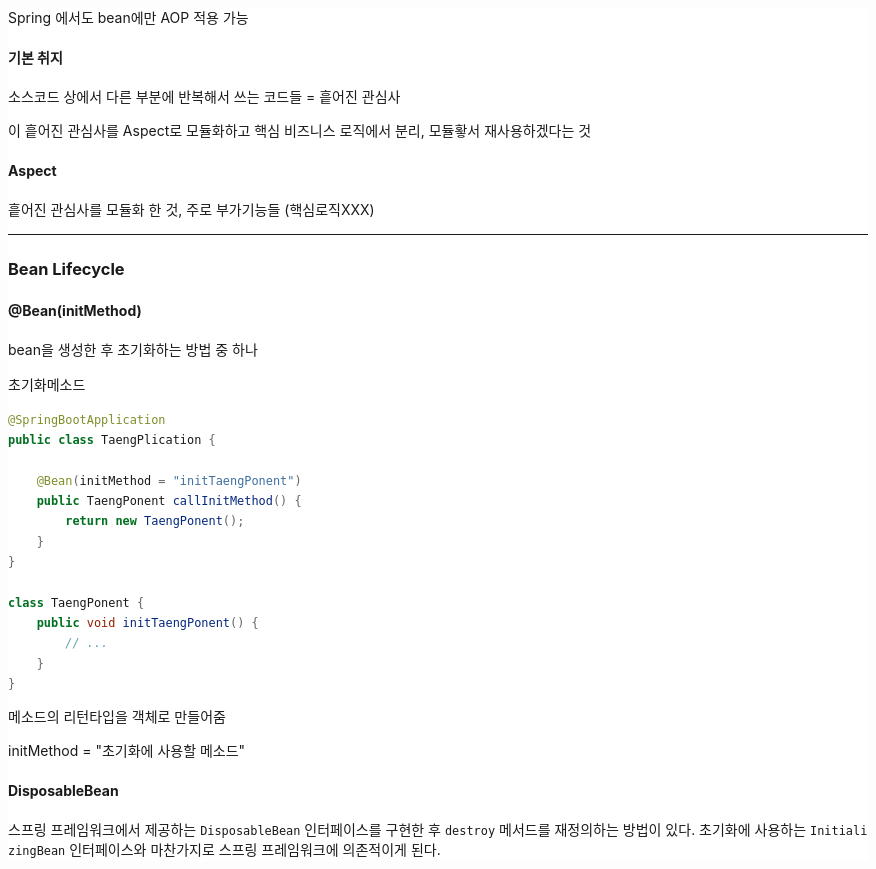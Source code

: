 

Spring 에서도 bean에만 AOP 적용 가능



#### 기본 취지

소스코드 상에서 다른 부분에 반복해서 쓰는 코드들 = 흩어진 관심사

이 흩어진 관심사를 Aspect로 모듈화하고 핵심 비즈니스 로직에서 분리, 모듈홯서 재사용하겠다는 것



####  Aspect

흩어진 관심사를 모듈화 한 것, 주로 부가기능들 (핵심로직XXX)





----





### Bean Lifecycle



#### @Bean(initMethod)

bean을 생성한 후 초기화하는 방법 중 하나

초기화메소드

```java
@SpringBootApplication
public class TaengPlication {

    @Bean(initMethod = "initTaengPonent")
    public TaengPonent callInitMethod() {
        return new TaengPonent();
    }
}

class TaengPonent {
    public void initTaengPonent() {
        // ...
    }
}
```

메소드의 리턴타입을 객체로 만들어줌

initMethod = "초기화에 사용할 메소드"



#### DisposableBean

스프링 프레임워크에서 제공하는 `DisposableBean` 인터페이스를 구현한 후 `destroy` 메서드를 재정의하는 방법이 있다. 초기화에 사용하는 `InitializingBean` 인터페이스와 마찬가지로 스프링 프레임워크에 의존적이게 된다.
